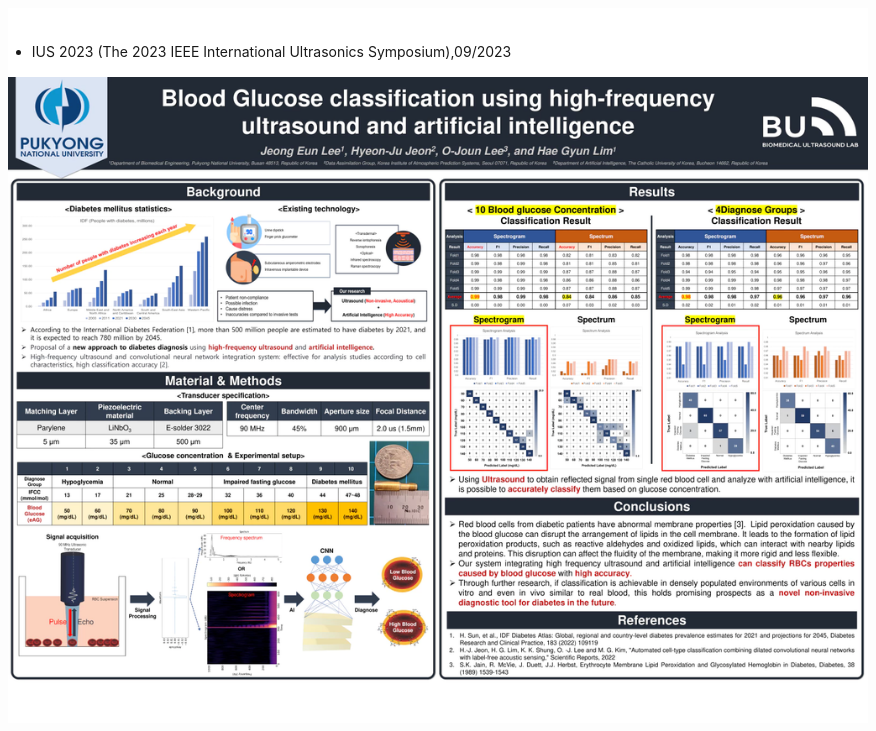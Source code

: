 <br>

* IUS 2023 (The 2023 IEEE International Ultrasonics Symposium),09/2023

<p align="center">
  <img width="900" src="/images/IUS2023_Poster_JL.webp">
</p>
 
<br>

<p align="center">
